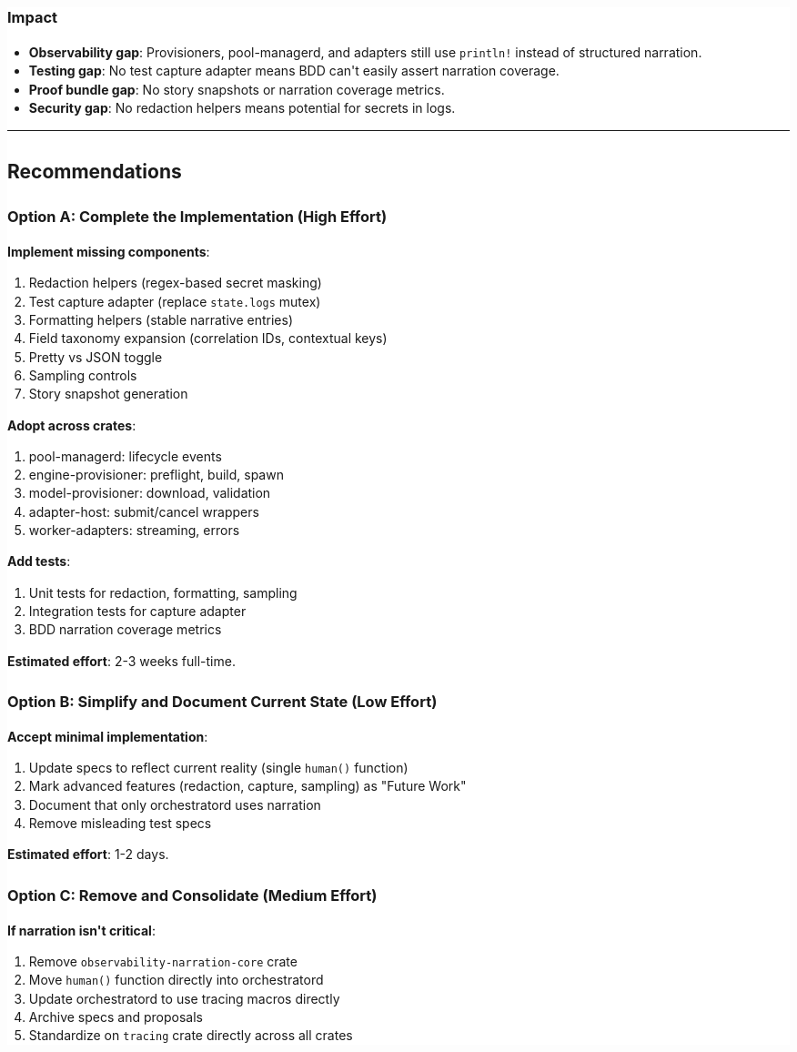 ### Impact

- **Observability gap**: Provisioners, pool-managerd, and adapters still use `println!` instead of structured narration.
- **Testing gap**: No test capture adapter means BDD can't easily assert narration coverage.
- **Proof bundle gap**: No story snapshots or narration coverage metrics.
- **Security gap**: No redaction helpers means potential for secrets in logs.

---

## Recommendations

### Option A: Complete the Implementation (High Effort)

**Implement missing components**:
1. Redaction helpers (regex-based secret masking)
2. Test capture adapter (replace `state.logs` mutex)
3. Formatting helpers (stable narrative entries)
4. Field taxonomy expansion (correlation IDs, contextual keys)
5. Pretty vs JSON toggle
6. Sampling controls
7. Story snapshot generation

**Adopt across crates**:
1. pool-managerd: lifecycle events
2. engine-provisioner: preflight, build, spawn
3. model-provisioner: download, validation
4. adapter-host: submit/cancel wrappers
5. worker-adapters: streaming, errors

**Add tests**:
1. Unit tests for redaction, formatting, sampling
2. Integration tests for capture adapter
3. BDD narration coverage metrics

**Estimated effort**: 2-3 weeks full-time.

### Option B: Simplify and Document Current State (Low Effort)

**Accept minimal implementation**:
1. Update specs to reflect current reality (single `human()` function)
2. Mark advanced features (redaction, capture, sampling) as "Future Work"
3. Document that only orchestratord uses narration
4. Remove misleading test specs

**Estimated effort**: 1-2 days.

### Option C: Remove and Consolidate (Medium Effort)

**If narration isn't critical**:
1. Remove `observability-narration-core` crate
2. Move `human()` function directly into orchestratord
3. Update orchestratord to use tracing macros directly
4. Archive specs and proposals
5. Standardize on `tracing` crate directly across all crates
